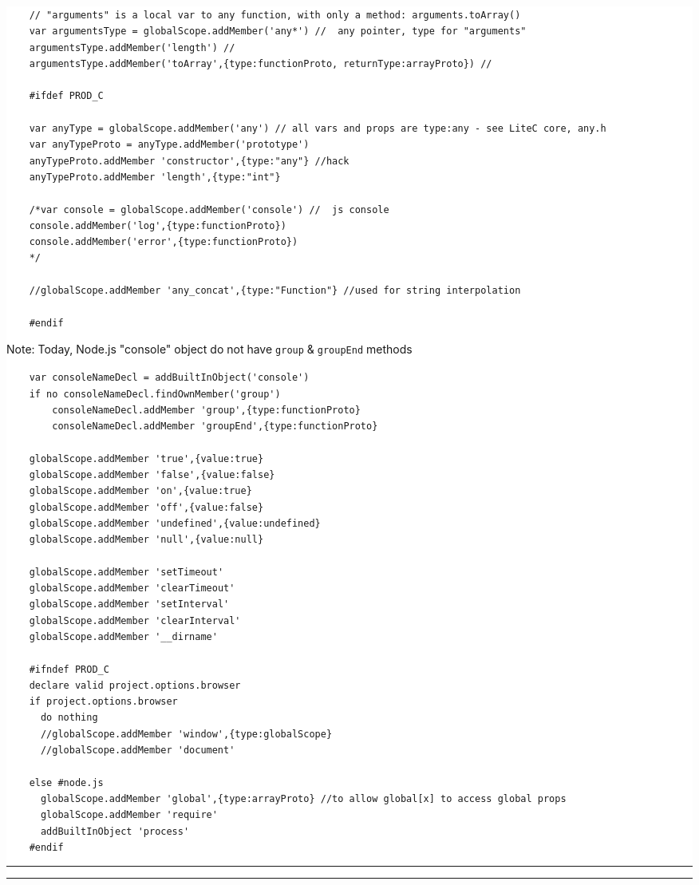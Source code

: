         // "arguments" is a local var to any function, with only a method: arguments.toArray()
        var argumentsType = globalScope.addMember('any*') //  any pointer, type for "arguments"
        argumentsType.addMember('length') // 
        argumentsType.addMember('toArray',{type:functionProto, returnType:arrayProto}) // 

        #ifdef PROD_C
        
        var anyType = globalScope.addMember('any') // all vars and props are type:any - see LiteC core, any.h
        var anyTypeProto = anyType.addMember('prototype')
        anyTypeProto.addMember 'constructor',{type:"any"} //hack
        anyTypeProto.addMember 'length',{type:"int"}

        /*var console = globalScope.addMember('console') //  js console
        console.addMember('log',{type:functionProto}) 
        console.addMember('error',{type:functionProto}) 
        */

        //globalScope.addMember 'any_concat',{type:"Function"} //used for string interpolation

        #endif

Note: Today, Node.js "console" object do not have `group` & `groupEnd` methods

        var consoleNameDecl = addBuiltInObject('console')
        if no consoleNameDecl.findOwnMember('group')
            consoleNameDecl.addMember 'group',{type:functionProto}
            consoleNameDecl.addMember 'groupEnd',{type:functionProto}

        globalScope.addMember 'true',{value:true}
        globalScope.addMember 'false',{value:false}
        globalScope.addMember 'on',{value:true}
        globalScope.addMember 'off',{value:false}
        globalScope.addMember 'undefined',{value:undefined}
        globalScope.addMember 'null',{value:null}

        globalScope.addMember 'setTimeout'
        globalScope.addMember 'clearTimeout'
        globalScope.addMember 'setInterval'
        globalScope.addMember 'clearInterval'
        globalScope.addMember '__dirname'

        #ifndef PROD_C
        declare valid project.options.browser
        if project.options.browser
          do nothing
          //globalScope.addMember 'window',{type:globalScope}
          //globalScope.addMember 'document'

        else #node.js
          globalScope.addMember 'global',{type:arrayProto} //to allow global[x] to access global props
          globalScope.addMember 'require'
          addBuiltInObject 'process'
        #endif


----------
----------
